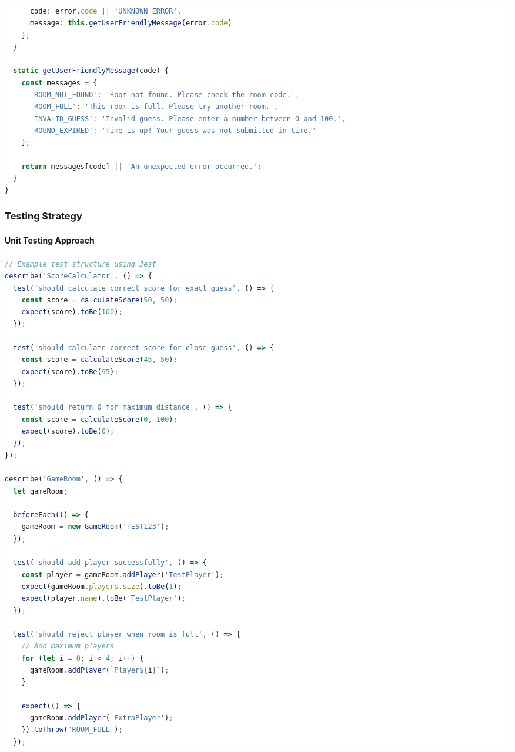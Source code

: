 ```javascript
      code: error.code || 'UNKNOWN_ERROR',
      message: this.getUserFriendlyMessage(error.code)
    };
  }
  
  static getUserFriendlyMessage(code) {
    const messages = {
      'ROOM_NOT_FOUND': 'Room not found. Please check the room code.',
      'ROOM_FULL': 'This room is full. Please try another room.',
      'INVALID_GUESS': 'Invalid guess. Please enter a number between 0 and 100.',
      'ROUND_EXPIRED': 'Time is up! Your guess was not submitted in time.'
    };
    
    return messages[code] || 'An unexpected error occurred.';
  }
}
```

### Testing Strategy

#### Unit Testing Approach
```javascript
// Example test structure using Jest
describe('ScoreCalculator', () => {
  test('should calculate correct score for exact guess', () => {
    const score = calculateScore(50, 50);
    expect(score).toBe(100);
  });
  
  test('should calculate correct score for close guess', () => {
    const score = calculateScore(45, 50);
    expect(score).toBe(95);
  });
  
  test('should return 0 for maximum distance', () => {
    const score = calculateScore(0, 100);
    expect(score).toBe(0);
  });
});

describe('GameRoom', () => {
  let gameRoom;
  
  beforeEach(() => {
    gameRoom = new GameRoom('TEST123');
  });
  
  test('should add player successfully', () => {
    const player = gameRoom.addPlayer('TestPlayer');
    expect(gameRoom.players.size).toBe(1);
    expect(player.name).toBe('TestPlayer');
  });
  
  test('should reject player when room is full', () => {
    // Add maximum players
    for (let i = 0; i < 4; i++) {
      gameRoom.addPlayer(`Player${i}`);
    }
    
    expect(() => {
      gameRoom.addPlayer('ExtraPlayer');
    }).toThrow('ROOM_FULL');
  });
```